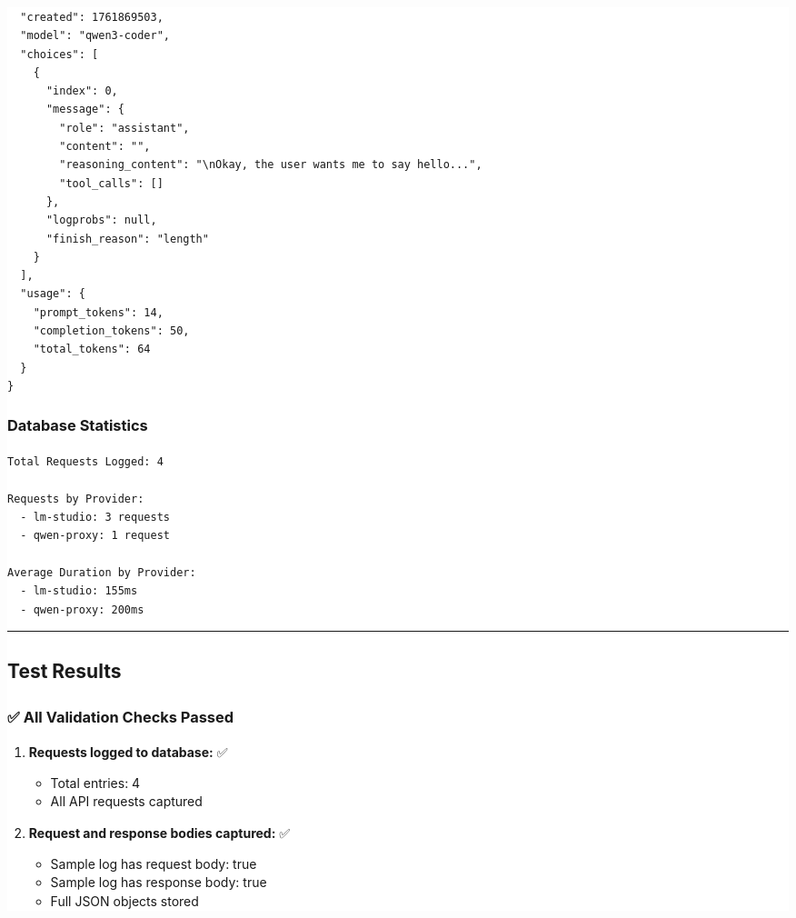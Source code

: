 ```
  "created": 1761869503,
  "model": "qwen3-coder",
  "choices": [
    {
      "index": 0,
      "message": {
        "role": "assistant",
        "content": "",
        "reasoning_content": "\nOkay, the user wants me to say hello...",
        "tool_calls": []
      },
      "logprobs": null,
      "finish_reason": "length"
    }
  ],
  "usage": {
    "prompt_tokens": 14,
    "completion_tokens": 50,
    "total_tokens": 64
  }
}
```

### Database Statistics
```
Total Requests Logged: 4

Requests by Provider:
  - lm-studio: 3 requests
  - qwen-proxy: 1 request

Average Duration by Provider:
  - lm-studio: 155ms
  - qwen-proxy: 200ms
```

---

## Test Results

### ✅ All Validation Checks Passed

1. **Requests logged to database:** ✅
   - Total entries: 4
   - All API requests captured

2. **Request and response bodies captured:** ✅
   - Sample log has request body: true
   - Sample log has response body: true
   - Full JSON objects stored
